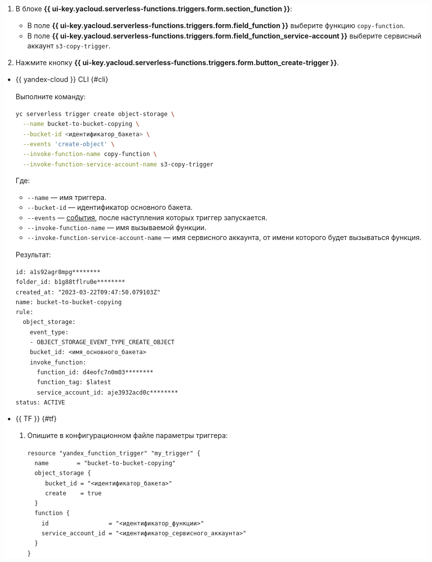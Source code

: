   1. В блоке **{{ ui-key.yacloud.serverless-functions.triggers.form.section_function }}**:

     * В поле **{{ ui-key.yacloud.serverless-functions.triggers.form.field_function }}** выберите функцию `copy-function`.
     * В поле **{{ ui-key.yacloud.serverless-functions.triggers.form.field_function_service-account }}** выберите сервисный аккаунт `s3-copy-trigger`.

  1. Нажмите кнопку **{{ ui-key.yacloud.serverless-functions.triggers.form.button_create-trigger }}**.

- {{ yandex-cloud }} CLI {#cli}

  Выполните команду:

  ```bash
  yc serverless trigger create object-storage \
    --name bucket-to-bucket-copying \
    --bucket-id <идентификатор_бакета> \
    --events 'create-object' \
    --invoke-function-name copy-function \
    --invoke-function-service-account-name s3-copy-trigger
  ```

  Где:

  * `--name` — имя триггера.
  * `--bucket-id` — идентификатор основного бакета.
  * `--events` — [события](../../functions/concepts/trigger/os-trigger.md#event), после наступления которых триггер запускается.
  * `--invoke-function-name` — имя вызываемой функции.
  * `--invoke-function-service-account-name` — имя сервисного аккаунта, от имени которого будет вызываться функция.

  Результат:

  ```text
  id: a1s92agr8mpg********
  folder_id: b1g88tflru0e********
  created_at: "2023-03-22T09:47:50.079103Z"
  name: bucket-to-bucket-copying
  rule:
    object_storage:
      event_type:
      - OBJECT_STORAGE_EVENT_TYPE_CREATE_OBJECT
      bucket_id: <имя_основного_бакета>
      invoke_function:
        function_id: d4eofc7n0m03********
        function_tag: $latest
        service_account_id: aje3932acd0c********
  status: ACTIVE
  ```

- {{ TF }} {#tf}

  1. Опишите в конфигурационном файле параметры триггера:

     ```hcl
     resource "yandex_function_trigger" "my_trigger" {
       name        = "bucket-to-bucket-copying"
       object_storage {
          bucket_id = "<идентификатор_бакета>"
          create    = true
       }
       function {
         id                 = "<идентификатор_функции>"
         service_account_id = "<идентификатор_сервисного_аккаунта>"
       }
     }
     ```
